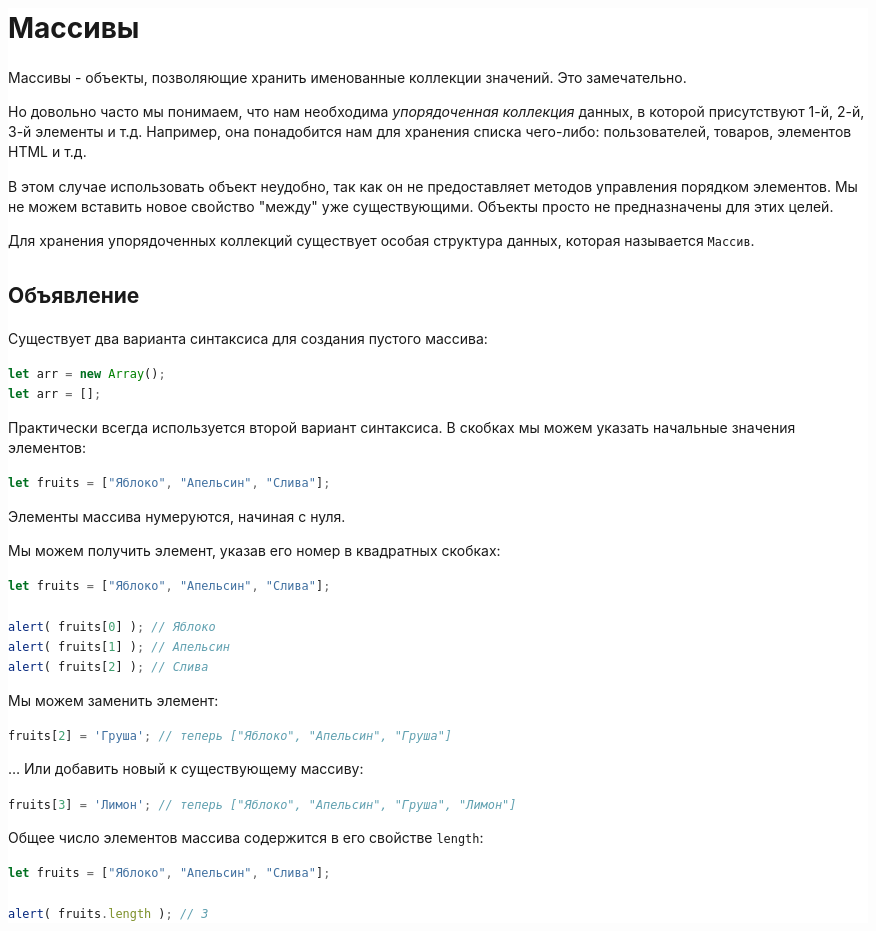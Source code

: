 # Массивы

Массивы - объекты, позволяющие хранить именованные коллекции значений. Это замечательно.

Но довольно часто мы понимаем, что нам необходима _упорядоченная коллекция_ данных, в которой присутствуют 1-й, 2-й, 3-й элементы и т.д. Например, она понадобится нам для хранения списка чего-либо: пользователей, товаров, элементов HTML и т.д.  

В этом случае использовать объект неудобно, так как он не предоставляет методов управления порядком элементов. Мы не можем вставить новое свойство "между" уже существующими. Объекты просто не предназначены для этих целей.

Для хранения упорядоченных коллекций существует особая структура данных, которая называется `Массив`.

## Объявление

Существует два варианта синтаксиса для создания пустого массива:

```js
let arr = new Array();
let arr = [];
```

Практически всегда используется второй вариант синтаксиса. В скобках мы можем указать начальные значения элементов:

```js
let fruits = ["Яблоко", "Апельсин", "Слива"];
```

Элементы массива нумеруются, начиная с нуля. 

Мы можем получить элемент, указав его номер в квадратных скобках: 

```js run
let fruits = ["Яблоко", "Апельсин", "Слива"];

alert( fruits[0] ); // Яблоко
alert( fruits[1] ); // Апельсин
alert( fruits[2] ); // Слива
```

Мы можем заменить элемент: 

```js
fruits[2] = 'Груша'; // теперь ["Яблоко", "Апельсин", "Груша"]
```

… Или добавить новый к существующему массиву: 

```js
fruits[3] = 'Лимон'; // теперь ["Яблоко", "Апельсин", "Груша", "Лимон"]
```

Общее число элементов массива содержится в его свойстве `length`: 

```js run
let fruits = ["Яблоко", "Апельсин", "Слива"];

alert( fruits.length ); // 3
```
